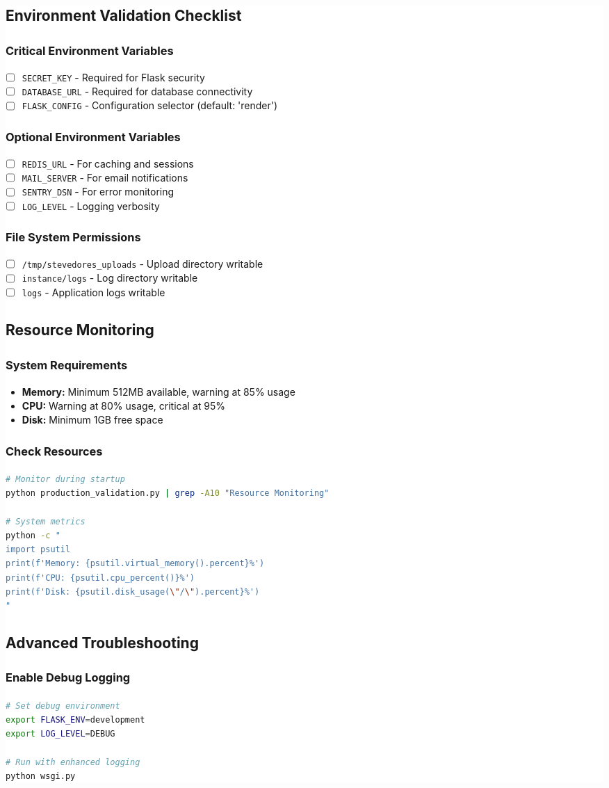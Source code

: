## Environment Validation Checklist

### Critical Environment Variables
- [ ] `SECRET_KEY` - Required for Flask security
- [ ] `DATABASE_URL` - Required for database connectivity
- [ ] `FLASK_CONFIG` - Configuration selector (default: 'render')

### Optional Environment Variables
- [ ] `REDIS_URL` - For caching and sessions
- [ ] `MAIL_SERVER` - For email notifications
- [ ] `SENTRY_DSN` - For error monitoring
- [ ] `LOG_LEVEL` - Logging verbosity

### File System Permissions
- [ ] `/tmp/stevedores_uploads` - Upload directory writable
- [ ] `instance/logs` - Log directory writable
- [ ] `logs` - Application logs writable

## Resource Monitoring

### System Requirements
- **Memory:** Minimum 512MB available, warning at 85% usage
- **CPU:** Warning at 80% usage, critical at 95%
- **Disk:** Minimum 1GB free space

### Check Resources
```bash
# Monitor during startup
python production_validation.py | grep -A10 "Resource Monitoring"

# System metrics
python -c "
import psutil
print(f'Memory: {psutil.virtual_memory().percent}%')
print(f'CPU: {psutil.cpu_percent()}%')
print(f'Disk: {psutil.disk_usage(\"/\").percent}%')
"
```

## Advanced Troubleshooting

### Enable Debug Logging
```bash
# Set debug environment
export FLASK_ENV=development
export LOG_LEVEL=DEBUG

# Run with enhanced logging
python wsgi.py
```

